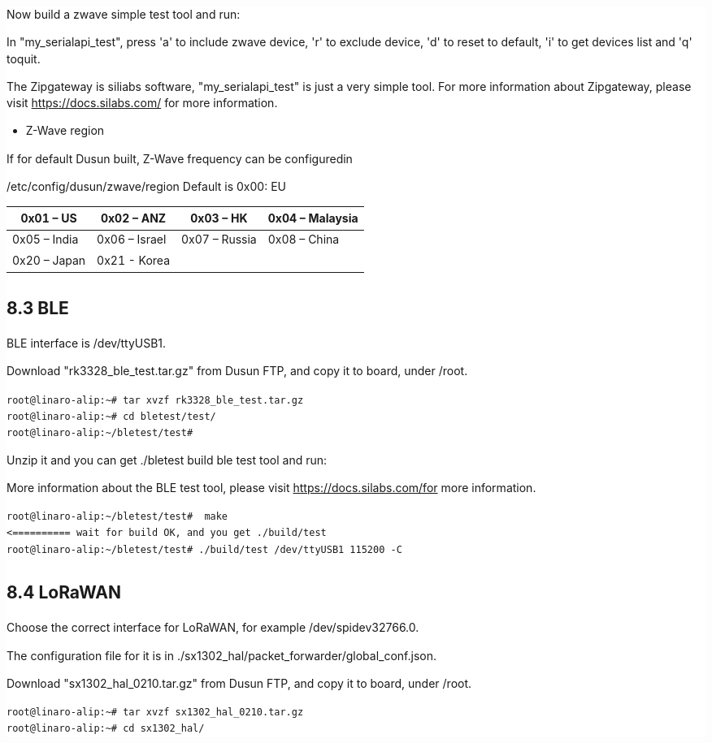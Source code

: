 Now build a zwave simple test tool and run:

In "my_serialapi_test", press 'a' to include zwave device, 'r' to exclude device, 'd' to reset to default, 'i' to get devices list and 'q' toquit.

The Zipgateway is siliabs software, "my_serialapi_test" is just a very simple tool. For more information about Zipgateway, please visit https://docs.silabs.com/ for more information.

- Z-Wave region

If for default Dusun built, Z-Wave frequency can be configuredin

/etc/config/dusun/zwave/region Default is 0x00: EU

| 0x01 – US    | 0x02 – ANZ    | 0x03 – HK     | 0x04 – Malaysia |
| ------------ | ------------- | ------------- | --------------- |
| 0x05 – India | 0x06 – Israel | 0x07 – Russia | 0x08 – China    |
| 0x20 – Japan | 0x21 - Korea  |               |                 |

 

## 8.3  BLE

BLE interface is /dev/ttyUSB1.

Download "rk3328_ble_test.tar.gz" from Dusun FTP, and copy it to board, under /root.

```
root@linaro-alip:~# tar xvzf rk3328_ble_test.tar.gz
root@linaro-alip:~# cd bletest/test/ 
root@linaro-alip:~/bletest/test#

```

Unzip it and you can get ./bletest build ble test tool and run:

More information about the BLE test tool, please visit https://docs.silabs.com/for more information.

```
root@linaro-alip:~/bletest/test#  make
<========== wait for build OK, and you get ./build/test 
root@linaro-alip:~/bletest/test# ./build/test /dev/ttyUSB1 115200 -C

```



## 8.4  LoRaWAN

Choose the correct interface for LoRaWAN, for example /dev/spidev32766.0.

The configuration file for it is in ./sx1302_hal/packet_forwarder/global_conf.json.

Download "sx1302_hal_0210.tar.gz" from Dusun FTP, and copy it to board, under /root.

 ```
root@linaro-alip:~# tar xvzf sx1302_hal_0210.tar.gz 
root@linaro-alip:~# cd sx1302_hal/
 ```
